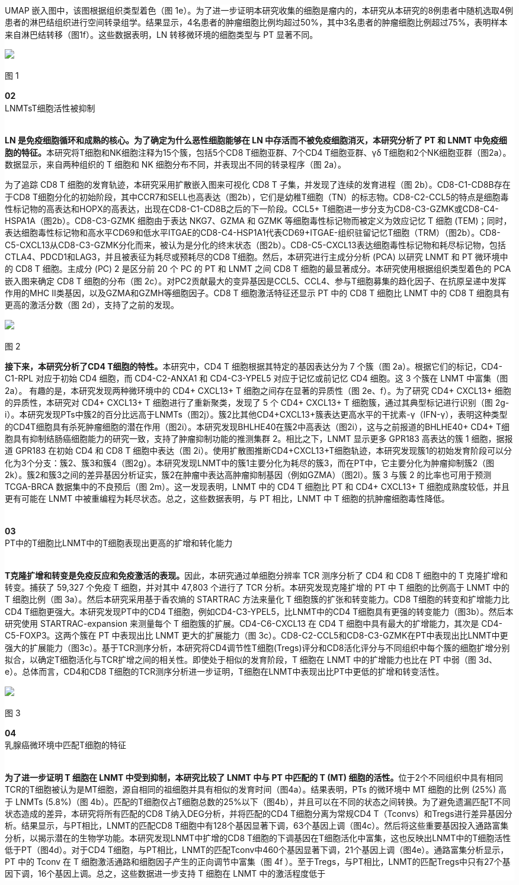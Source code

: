 UMAP 嵌入图中，该图根据组织类型着色（图 1e）。</span><span>为了进一步证明</span><span>本研究</span><span>收集的细胞是瘤内的，</span><span>本研究</span><span>从本研究的8例患者中随机选取4例患者的淋巴</span><span>结组织进行空间转录组学。</span><span>结果显示，4名患</span><span>者</span><span>的肿瘤细胞比</span><span>例均超过50%，其</span><span>中3名患者的肿瘤细胞比例超过75%，表明样本来自淋巴结转移（图1f</span><span>）。</span><span>这些数据表明，LN 转移微环境的细胞类型与 PT 显著</span><span>不同。</span></p><p><img data-galleryid="" data-ratio="1.6115537848605577" data-s="300,640" data-src="https://mmbiz.qpic.cn/sz_mmbiz_png/DgSHw3V1iaJzxJFw0q4OBVTh0ic1Po1D2Lxhedd9EJB1eUpfwMTJstpkVRQvaZWdBDXzPSCbYVDpqAKRq3rcvBww/640?wx_fmt=png" data-type="png" data-w="502" src="https://mmbiz.qpic.cn/sz_mmbiz_png/DgSHw3V1iaJzxJFw0q4OBVTh0ic1Po1D2Lxhedd9EJB1eUpfwMTJstpkVRQvaZWdBDXzPSCbYVDpqAKRq3rcvBww/640?wx_fmt=png"></p><p><span>图 1</span></p><section><section><section><span><strong>02</strong></span></section><section data-brushtype="text"><span>LNMTsT细胞活性被抑制<br></span></section></section></section><section><br></section><section><span></span></section><p><strong><span>LN 是免疫细胞循环和成熟的核心。为了确定为什么恶性细胞能够在 LN 中存活而不被免疫细胞消灭，本研究分析了 PT 和 LNMT 中免疫细胞的特征。</span></strong><span>本研究将T细胞和NK细胞注释为15个簇，包括5个CD8 T细胞亚群、7个CD4 T细胞亚群、γδ T细胞和2个NK细胞亚群（图2a）。数据显示，来自两种组织的 T 细胞和 NK 细胞分布不同，并表现出不同的转录程序（图 2a）。</span></p><p><span>为了追踪 CD8 T 细胞的发育轨迹，本研究采用扩散嵌入图来可视化 CD8 T 子集，并发现了连续的发育进程（图 2b）。CD8-C1-CD8B存在于CD8 T细胞分化的初始阶段，其中CCR7和SELL也高表达（图2b），它们是幼稚T细胞（TN）的标志物。CD8-C2-CCL5的特点是细胞毒性标记物的高表达和HOPX的高表达，出现在CD8-C1-CD8B之后的下一阶段。CCL5+ T细胞进一步分支为CD8-C3-GZMK或CD8-C4-HSPA1A（图2b）。CD8-C3-GZMK 细胞由于表达 NKG7、GZMA 和 GZMK 等细胞毒性标记物而被定义为效应记忆 T 细胞 (TEM)；同时，表达细胞毒性标记物和高水平CD69和低水平ITGAE的CD8-C4-HSP1A1代表CD69+ITGAE-组织驻留记忆T细胞（TRM）（图2b）。CD8-C5-CXCL13从CD8-C3-GZMK分化而来，被认为是分化的终末状态（图2b）。CD8-C5-CXCL13表达细胞毒性标记物和耗尽标记物，包括CTLA4、PDCD1和LAG3，并且被表征为耗尽或预耗尽的CD8 T细胞。然后，本研究进行主成分分析 (PCA) 以研究 LNMT 和 PT 微环境中的 CD8 T 细胞。主成分 (PC) 2 是区分前 20 个 PC 的 PT 和 LNMT 之间 CD8 T 细胞的最显著成分。本研究使用根据组织类型着色的 PCA 嵌入图来确定 CD8 T 细胞的分布（图 2c）。对PC2贡献最大的变异基因是CCL5、CCL4、参与T细胞募集的趋化因子、在抗原呈递中发挥作用的MHC II类基因，以及GZMA和GZMH等细胞因子。CD8 T 细胞激活特征还显示 PT 中的 CD8 T 细胞比 LNMT 中的 CD8 T 细胞具有更高的激活分数（图 2d），支持了之前的发现。</span></p><p><img data-galleryid="" data-ratio="1.3534338358458962" data-s="300,640" data-src="https://mmbiz.qpic.cn/sz_mmbiz_png/DgSHw3V1iaJzxJFw0q4OBVTh0ic1Po1D2LfH4b5wgHWKCPwwufG68d9u6ggvKCFla0lqdl4LPbbyqKERXIkex4mw/640?wx_fmt=png" data-type="png" data-w="597" src="https://mmbiz.qpic.cn/sz_mmbiz_png/DgSHw3V1iaJzxJFw0q4OBVTh0ic1Po1D2LfH4b5wgHWKCPwwufG68d9u6ggvKCFla0lqdl4LPbbyqKERXIkex4mw/640?wx_fmt=png"></p><p><span>图 2</span><span></span></p><p><strong><span>接下来，本研究分析了CD4 T细胞的特性。</span></strong><span>本研究中，CD4 T 细胞根据其特定的基因表达分为 7 个簇（图 2a）。根据它们的标记，CD4-C1-RPL 对应于初始 CD4 细胞，而 CD4-C2-ANXA1 和 CD4-C3-YPEL5 对应于记忆或前记忆 CD4 细胞。这 3 个簇在 LNMT 中富集（图 2a）。 有趣的是，本研究发现两种微环境中的 CD4+ CXCL13+ T 细胞之间存在显著的异质性（图 2e、f）。为了研究 CD4+ CXCL13+ 细胞的异质性，本研究对 CD4+ CXCL13+ T 细胞进行了重新聚类，发现了 5 个 CD4+ CXCL13+ T 细胞簇，通过其典型标记进行识别（图 2g-i）。本研究发现PTs中簇2的百分比远高于LNMTs（图2j）。簇2比其他CD4+CXCL13+簇表达更高水平的干扰素-γ（IFN-γ），表明这种类型的CD4T细胞具有杀死肿瘤细胞的潜在作用（图2i）。本研究发现BHLHE40在簇2中高表达（图2i），这与之前报道的BHLHE40+ CD4+ T细胞具有抑制结肠癌细胞能力的研究一致，支持了肿瘤抑制功能的推测集群 2。相比之下，LNMT 显示更多 GPR183 高表达的簇 1 细胞，据报道 GPR183 在初始 CD4 和 CD8 T 细胞中表达（图 2i）。使用扩散图推断CD4+CXCL13+T细胞轨迹，本研究发现簇1的初始发育阶段可以分化为3个分支：簇2、簇3和簇4（图2g）。本研究发现LNMT中的簇1主要分化为耗尽的簇3，而在PT中，它主要分化为肿瘤抑制簇2（图2k）。簇2和簇3之间的差异基因分析证实，簇2在肿瘤中表达高肿瘤抑制基因（例如GZMA）（图2l）。簇 3 与簇 2 的比率也可用于预测 TCGA-BRCA 数据集中的不良预后（图 2m）。这一发现表明，LNMT 中的 CD4 T 细胞比 PT 和 CD4+ CXCL13+ T 细胞成熟度较低，并且更有可能在 LNMT 中被重编程为耗尽状态。总之，这些数据表明，与 PT 相比，LNMT 中 T 细胞的抗肿瘤细胞毒性降低。</span></p><section><span></span></section><section><br></section><section><section><section><span><strong>03</strong></span></section><section data-brushtype="text"><span>PT中的T细胞比LNMT中的T细胞表现出更高的扩增和转化能力<br></span></section></section></section><section><br></section><section><span></span></section><p><strong><span>T克隆扩增和转变是免疫反应和免疫激活的表现。</span></strong><span>因此，本研究通过单细胞分辨率 TCR 测序分析了 CD4 和 CD8 T 细胞中的 T 克隆扩增和转变。捕获了 59,327 个免疫 T 细胞，并对其中 47,803 个进行了 TCR 分析。本研究发现克隆扩增的 PT 中 T 细胞的比例高于 LNMT 中的 T 细胞比例（图 3a）。然后本研究采用基于香农熵的 STARTRAC 方法来量化 T 细胞簇的扩张和转变能力。CD8 T细胞的转变和扩增能力比CD4 T细胞更强大。本研究发现PT中的CD4 T细胞，例如CD4-C3-YPEL5，比LNMT中的CD4 T细胞具有更强的转变能力（图3b）。然后本研究使用 STARTRAC-expansion 来测量每个 T 细胞簇的扩展。CD4-C6-CXCL13 在 CD4 T 细胞中具有最大的扩增能力，其次是 CD4-C5-FOXP3。这两个簇在 PT 中表现出比 LNMT 更大的扩展能力（图 3c）。CD8-C2-CCL5和CD8-C3-GZMK在PT中表现出比LNMT中更强大的扩展能力（图3c）。基于TCR测序分析，本研究将CD4调节性T细胞(Tregs)评分和CD8活化评分与不同组织中每个簇的细胞扩增分别拟合，以确定T细胞活化与TCR扩增之间的相关性。即使处于相似的发育阶段，T 细胞在 LNMT 中的扩增能力也比在 PT 中弱（图 3d、e）。总体而言，CD4和CD8 T细胞的TCR测序分析进一步证明，T细胞在LNMT中表现出比PT中更低的扩增和转变活性。</span></p><p><img data-galleryid="" data-ratio="1.0216346153846154" data-s="300,640" data-src="https://mmbiz.qpic.cn/sz_mmbiz_png/DgSHw3V1iaJzxJFw0q4OBVTh0ic1Po1D2LhjOWyAdk1EkH1C5fpbrFuUupy2ksQqiaUqXUllr7J74Fias0Xrc3icJJw/640?wx_fmt=png" data-type="png" data-w="832" src="https://mmbiz.qpic.cn/sz_mmbiz_png/DgSHw3V1iaJzxJFw0q4OBVTh0ic1Po1D2LhjOWyAdk1EkH1C5fpbrFuUupy2ksQqiaUqXUllr7J74Fias0Xrc3icJJw/640?wx_fmt=png"></p><p><span>图 3</span></p><section><section><section><span><strong>04</strong></span></section><section data-brushtype="text"><span>乳腺癌微环境中匹配T细胞的特征</span></section></section></section><section><br></section><section><span></span></section><p><strong><span>为了进一步证明 T 细胞在 LNMT 中受到抑制，本研究比较了 LNMT 中与 PT 中匹配的 T (MT) 细胞的活性。</span></strong><span>位于2个不同组织中具有相同TCR的T细胞被认为是MT细胞，源自相同的祖细胞并具有相似的发育时间（图4a）。结果表明，PTs 的微环境中 MT 细胞的比例 (25%) 高于 LNMTs (5.8%)（图 4b）。匹配的T细胞仅占T细胞总数的25%以下（图4b），并且可以在不同的状态之间转换。为了避免遗漏匹配T不同状态造成的差异，本研究将所有匹配的CD8 T纳入DEG分析，并将匹配的CD4 T细胞分离为常规CD4 T（Tconvs）和Tregs进行差异基因分析。结果显示，与PT相比，LNMT的匹配CD8 T细胞中有128个基因显著下调，63个基因上调（图4c）。然后将这些重要基因投入通路富集分析，以揭示潜在的生物学功能。本研究发现LNMT中扩增的CD8 T细胞的下调基因在T细胞活化中富集，这也反映出LNMT中的T细胞活性低于PT（图4d）。对于CD4 T细胞，与PT相比，LNMT的匹配Tconv中460个基因显著下调，21个基因上调（图4e）。通路富集分析显示，PT 中的 Tconv 在 T 细胞激活通路和细胞因子产生的正向调节中富集（图 4f ）。至于Tregs，与PT相比，LNMT的匹配Tregs中只有27个基因下调，16个基因上调。总之，这些数据进一步支持 T 细胞在 LNMT 中的激活程度低于